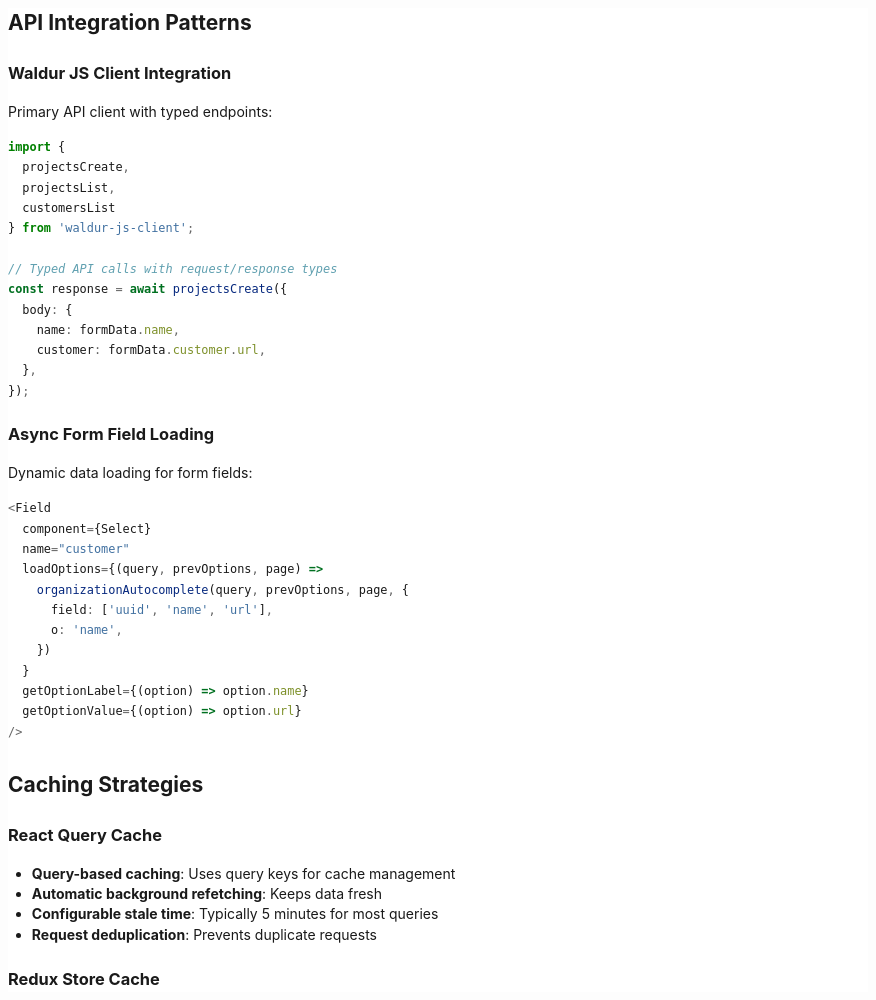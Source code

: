 ## API Integration Patterns

### Waldur JS Client Integration

Primary API client with typed endpoints:

```typescript
import {
  projectsCreate,
  projectsList,
  customersList
} from 'waldur-js-client';

// Typed API calls with request/response types
const response = await projectsCreate({
  body: {
    name: formData.name,
    customer: formData.customer.url,
  },
});
```

### Async Form Field Loading

Dynamic data loading for form fields:

```typescript
<Field
  component={Select}
  name="customer"
  loadOptions={(query, prevOptions, page) =>
    organizationAutocomplete(query, prevOptions, page, {
      field: ['uuid', 'name', 'url'],
      o: 'name',
    })
  }
  getOptionLabel={(option) => option.name}
  getOptionValue={(option) => option.url}
/>
```

## Caching Strategies

### React Query Cache

- **Query-based caching**: Uses query keys for cache management
- **Automatic background refetching**: Keeps data fresh
- **Configurable stale time**: Typically 5 minutes for most queries
- **Request deduplication**: Prevents duplicate requests

### Redux Store Cache
